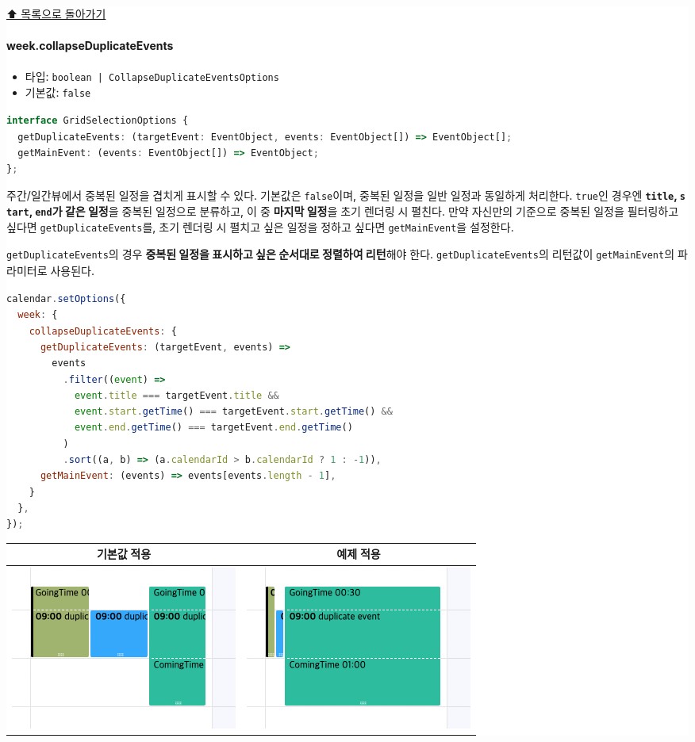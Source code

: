 [⬆ 목록으로 돌아가기](#week)

#### week.collapseDuplicateEvents

- 타입: `boolean | CollapseDuplicateEventsOptions`
- 기본값: `false`

```ts
interface GridSelectionOptions {
  getDuplicateEvents: (targetEvent: EventObject, events: EventObject[]) => EventObject[];
  getMainEvent: (events: EventObject[]) => EventObject;
};
```

주간/일간뷰에서 중복된 일정을 겹치게 표시할 수 있다. 기본값은 `false`이며, 중복된 일정을 일반 일정과 동일하게 처리한다. `true`인 경우엔 **`title`, `start`, `end`가 같은 일정**을 중복된 일정으로 분류하고, 이 중 **마지막 일정**을 초기 렌더링 시 펼친다. 만약 자신만의 기준으로 중복된 일정을 필터링하고 싶다면 `getDuplicateEvents`를, 초기 렌더링 시 펼치고 싶은 일정을 정하고 싶다면 `getMainEvent`을 설정한다.

`getDuplicateEvents`의 경우 **중복된 일정을 표시하고 싶은 순서대로 정렬하여 리턴**해야 한다. `getDuplicateEvents`의 리턴값이 `getMainEvent`의 파라미터로 사용된다.

```js
calendar.setOptions({
  week: {
    collapseDuplicateEvents: {
      getDuplicateEvents: (targetEvent, events) =>
        events
          .filter((event) =>
            event.title === targetEvent.title &&
            event.start.getTime() === targetEvent.start.getTime() &&
            event.end.getTime() === targetEvent.end.getTime()
          )
          .sort((a, b) => (a.calendarId > b.calendarId ? 1 : -1)),
      getMainEvent: (events) => events[events.length - 1],
    }
  },
});
```

| 기본값 적용                                                             | 예제 적용                                                              |
| ----------------------------------------------------------------------- | ---------------------------------------------------------------------- |
| ![week-collapseDuplicateEvents-default](../../assets/options_week-collapseDuplicateEvents-before.png) | ![week-collapseDuplicateEvents-example](../../assets/options_week-collapseDuplicateEvents-after.png) |
